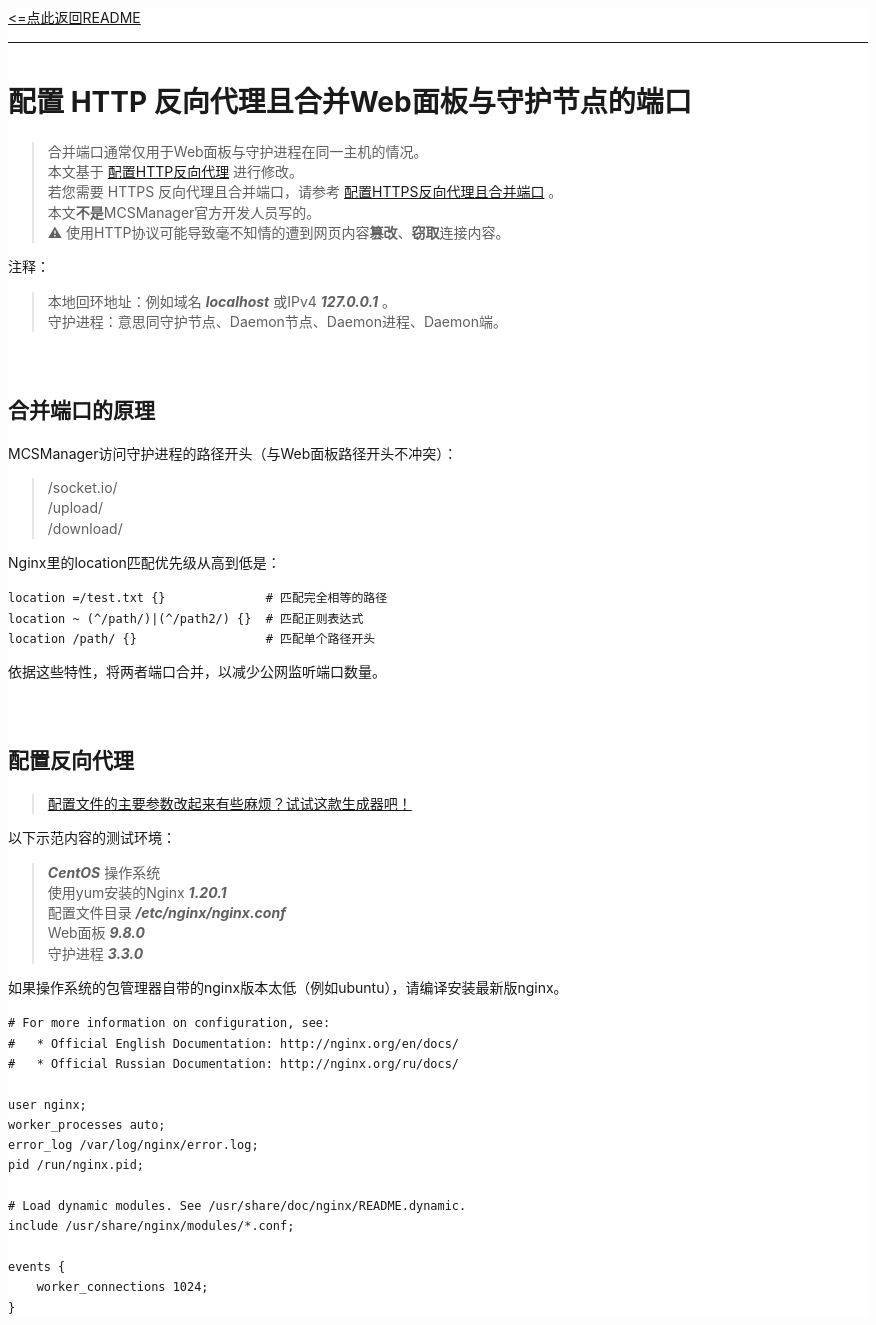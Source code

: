 [<=点此返回README](README.md)

***
# 配置 HTTP 反向代理且合并Web面板与守护节点的端口

> 合并端口通常仅用于Web面板与守护进程在同一主机的情况。  
> 本文基于 [配置HTTP反向代理](配置HTTP反向代理.md) 进行修改。  
> 若您需要 HTTPS 反向代理且合并端口，请参考 [配置HTTPS反向代理且合并端口](配置HTTPS反向代理且合并端口.md) 。  
> 本文**不是**MCSManager官方开发人员写的。  
> ⚠ 使用HTTP协议可能导致毫不知情的遭到网页内容**篡改**、**窃取**连接内容。

注释：  
> 本地回环地址：例如域名 ***localhost*** 或IPv4 ***127.0.0.1*** 。  
> 守护进程：意思同守护节点、Daemon节点、Daemon进程、Daemon端。  

<br />

## 合并端口的原理

MCSManager访问守护进程的路径开头（与Web面板路径开头不冲突）：  
> /socket.io/  
> /upload/  
> /download/  

Nginx里的location匹配优先级从高到低是：  
```nginx
location =/test.txt {}              # 匹配完全相等的路径
location ~ (^/path/)|(^/path2/) {}  # 匹配正则表达式
location /path/ {}                  # 匹配单个路径开头
```

依据这些特性，将两者端口合并，以减少公网监听端口数量。   

<br />

## 配置反向代理

> <a href="https://proxyformcsm.bddjr.com/generator.html?https=0&mergeports=1" target="_blank">配置文件的主要参数改起来有些麻烦？试试这款生成器吧！</a>  

以下示范内容的测试环境：  
> ***CentOS*** 操作系统  
> 使用yum安装的Nginx ***1.20.1***  
> 配置文件目录 ***/etc/nginx/nginx.conf***  
> Web面板 ***9.8.0***  
> 守护进程 ***3.3.0***  

如果操作系统的包管理器自带的nginx版本太低（例如ubuntu），请编译安装最新版nginx。  

```nginx
# For more information on configuration, see:
#   * Official English Documentation: http://nginx.org/en/docs/
#   * Official Russian Documentation: http://nginx.org/ru/docs/

user nginx;
worker_processes auto;
error_log /var/log/nginx/error.log;
pid /run/nginx.pid;

# Load dynamic modules. See /usr/share/doc/nginx/README.dynamic.
include /usr/share/nginx/modules/*.conf;

events {
    worker_connections 1024;
}

```